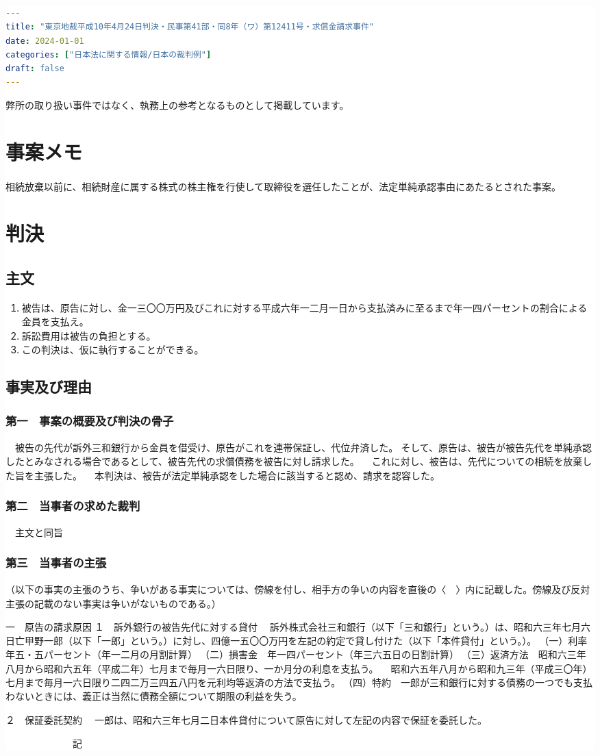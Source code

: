 ```yaml
---
title: "東京地裁平成10年4月24日判決・民事第41部・同8年（ワ）第12411号・求償金請求事件"
date: 2024-01-01
categories: ["日本法に関する情報/日本の裁判例"]
draft: false
---
```


弊所の取り扱い事件ではなく、執務上の参考となるものとして掲載しています。

# 事案メモ

相続放棄以前に、相続財産に属する株式の株主権を行使して取締役を選任したことが、法定単純承認事由にあたるとされた事案。

# 判決
## 主文

1. 被告は、原告に対し、金一三〇〇万円及びこれに対する平成六年一二月一日から支払済みに至るまで年一四パーセントの割合による金員を支払え。
2. 訴訟費用は被告の負担とする。
3. この判決は、仮に執行することができる。

## 事実及び理由

### 第一　事案の概要及び判決の骨子
　被告の先代が訴外三和銀行から金員を借受け、原告がこれを連帯保証し、代位弁済した。
そして、原告は、被告が被告先代を単純承認したとみなされる場合であるとして、被告先代の求償債務を被告に対し請求した。
　これに対し、被告は、先代についての相続を放棄した旨を主張した。
　本判決は、被告が法定単純承認をした場合に該当すると認め、請求を認容した。

### 第二　当事者の求めた裁判
　主文と同旨

### 第三　当事者の主張
（以下の事実の主張のうち、争いがある事実については、傍線を付し、相手方の争いの内容を直後の〈　〉内に記載した。傍線及び反対主張の記載のない事実は争いがないものである。）

一　原告の請求原因
１　訴外銀行の被告先代に対する貸付
　訴外株式会社三和銀行（以下「三和銀行」という。）は、昭和六三年七月六日亡甲野一郎（以下「一郎」という。）に対し、四億一五〇〇万円を左記の約定で貸し付けた（以下「本件貸付」という。）。
（一）利率　　年五・五パーセント（年一二月の月割計算）
（二）損害金　年一四パーセント（年三六五日の日割計算）
（三）返済方法　昭和六三年八月から昭和六五年（平成二年）七月まで毎月一六日限り、一か月分の利息を支払う。
　昭和六五年八月から昭和九三年（平成三〇年）七月まで毎月一六日限り二四二万三四五八円を元利均等返済の方法で支払う。
（四）特約　一郎が三和銀行に対する債務の一つでも支払わないときには、義正は当然に債務全額について期限の利益を失う。

２　保証委託契約
　一郎は、昭和六三年七月二日本件貸付について原告に対して左記の内容で保証を委託した。

　　　　　　　記

